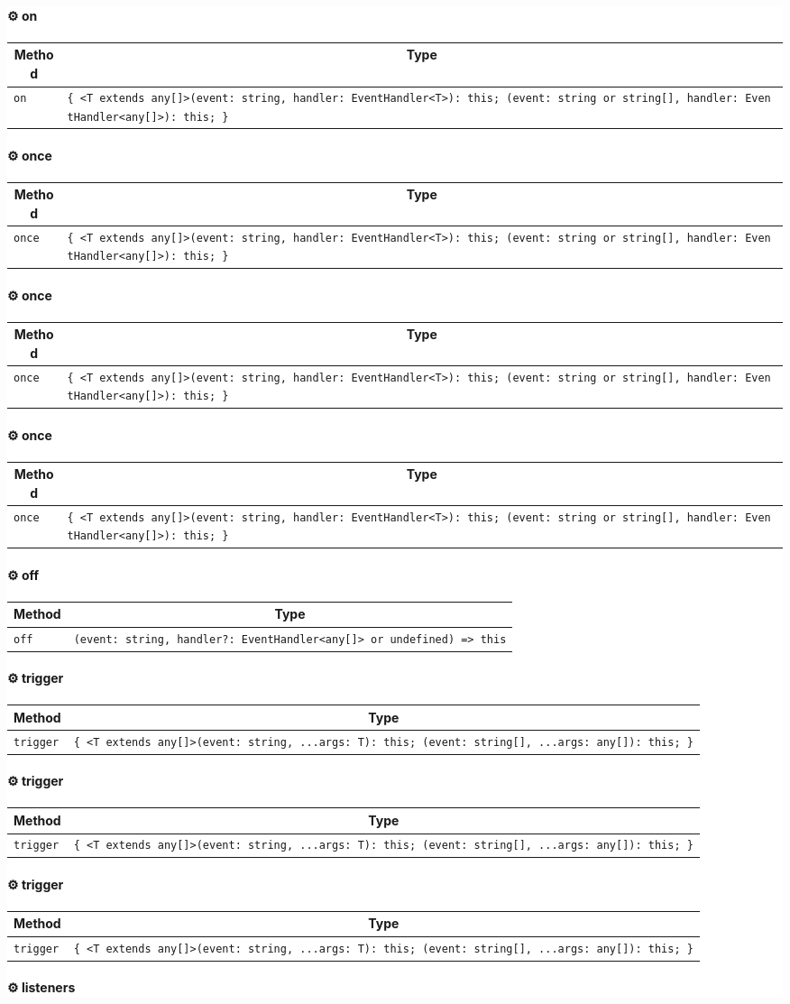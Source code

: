#### :gear: on

| Method | Type |
| ---------- | ---------- |
| `on` | `{ <T extends any[]>(event: string, handler: EventHandler<T>): this; (event: string or string[], handler: EventHandler<any[]>): this; }` |

#### :gear: once

| Method | Type |
| ---------- | ---------- |
| `once` | `{ <T extends any[]>(event: string, handler: EventHandler<T>): this; (event: string or string[], handler: EventHandler<any[]>): this; }` |

#### :gear: once

| Method | Type |
| ---------- | ---------- |
| `once` | `{ <T extends any[]>(event: string, handler: EventHandler<T>): this; (event: string or string[], handler: EventHandler<any[]>): this; }` |

#### :gear: once

| Method | Type |
| ---------- | ---------- |
| `once` | `{ <T extends any[]>(event: string, handler: EventHandler<T>): this; (event: string or string[], handler: EventHandler<any[]>): this; }` |

#### :gear: off

| Method | Type |
| ---------- | ---------- |
| `off` | `(event: string, handler?: EventHandler<any[]> or undefined) => this` |

#### :gear: trigger

| Method | Type |
| ---------- | ---------- |
| `trigger` | `{ <T extends any[]>(event: string, ...args: T): this; (event: string[], ...args: any[]): this; }` |

#### :gear: trigger

| Method | Type |
| ---------- | ---------- |
| `trigger` | `{ <T extends any[]>(event: string, ...args: T): this; (event: string[], ...args: any[]): this; }` |

#### :gear: trigger

| Method | Type |
| ---------- | ---------- |
| `trigger` | `{ <T extends any[]>(event: string, ...args: T): this; (event: string[], ...args: any[]): this; }` |

#### :gear: listeners
